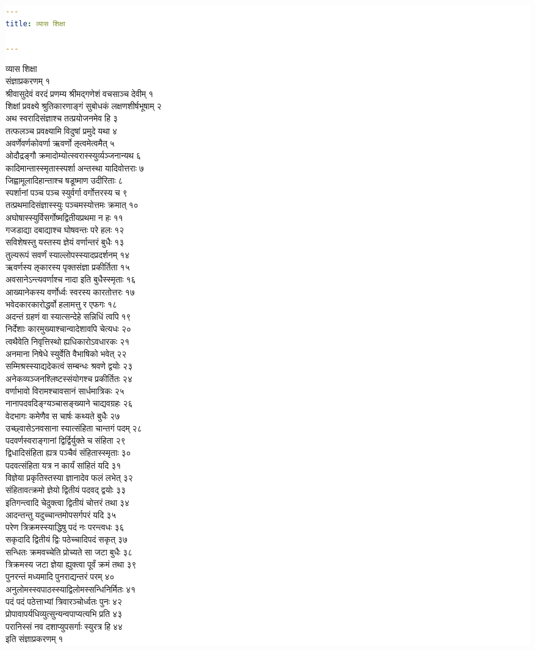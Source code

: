 ```yaml
---
title: व्यास शिक्षा

---
```

व्यास शिक्षा  
संज्ञाप्रकरणम् १  
श्रीवासुदेवं वरदं प्रणम्य श्रीमद्गणेशं वचसाञ्च देवीम् १  
शिक्षां प्रवक्ष्ये श्रुतिकारणाङ्गं सुबोधकं लक्षणशीर्षभूषाम् २  
अथ स्वरादिसंज्ञाश्च तत्प्रयोजनमेव हि ३  
तत्फलञ्च प्रवक्ष्यामि विदुषां प्रमुदे यथा ४  
अवर्णेवर्णकोवर्णा ऋवर्णो ऌत्वमेत्वमैत् ५  
ओदौद्रङ्गौ क्रमादोम्योत्स्वरास्स्युर्व्यञ्जनान्यथ ६  
कादिमान्तास्स्मृतास्स्पर्शा अन्तस्था यादिवोत्तराः ७  
जिह्वामूलादिहान्ताश्च षडूष्माण उदीरिताः ८  
स्पर्शानां पञ्च पञ्च स्युर्वर्गा वर्गोत्तरस्य च ९  
तत्प्रथमादिसंज्ञास्स्युः पञ्चमस्योत्तमः क्रमात् १०  
अघोषास्स्युर्विसर्गोष्मद्वितीयप्रथमा न हः ११  
गजडाद्या दबाद्याश्च घोषवन्तः परे हलः १२  
सविशेषस्तु यस्तस्य ज्ञेयं वर्णान्तरं बुधैः १३  
तुल्यरूपं सवर्णं स्याल्लोपस्स्यादप्रदर्शनम् १४  
ऋवर्णस्य ऌकारस्य पृक्तसंज्ञा प्रकीर्तिता १५  
अवसानेऽन्त्यवर्णाश्च नादा इति बुधैस्स्मृताः १६  
आख्यानेकस्य वर्णोर्ध्वः स्वरस्य कारतोत्तरः १७  
भवेदकारकारोद्धर्वो हलामत्तु र एफगः १८  
अदन्तं ग्रहणं वा स्यात्सन्देहे सन्निधिं त्वपि १९  
निर्देशाः कारमुख्याश्चान्वादेशावपि चेत्यधः २०  
त्वथैवेति निवृत्तिस्थो ह्यधिकारोऽवधारकः २१  
अनमाना निषेधे स्युर्वेति वैभाषिको भवेत् २२  
सम्मिश्रस्स्याद्यदेकत्वं सम्बन्धः श्रवणे द्वयोः २३  
अनेकव्यञ्जनश्लिष्टस्संयोगश्च प्रकीर्तितः २४  
वर्णाभावो विरामश्चावसानं सार्धमात्रिकः २५  
नानापदवदिङ्ग्यञ्चासङ्ख्याने चाद्यवग्रहः २६  
वेदभागः कमेणैव स चार्षः कथ्यते बुधैः २७  
उच्छ्वासेऽनवसाना स्यात्संहिता चान्तगं पदम् २८  
पदवर्णस्वराङ्गानां द्विर्द्विर्युक्ते च संहिता २९  
द्विधादिसंहिता ह्यत्र पञ्चैवं संहितास्स्मृताः ३०  
पदवत्संहिता यत्र न कार्यं सांहितं यदि ३१  
विज्ञेया प्रकृतिस्तस्या ज्ञानादेव फलं लभेत् ३२  
संहितावत्क्रमो ज्ञेयो द्वितीयं पदवद् द्वयोः ३३  
इतिगन्त्वादि चेदुक्त्वा द्वितीयं चोत्तरं तथा ३४  
आदन्तन्तु यदुच्चान्तमोपसर्गपरं यदि ३५  
परेण त्रिक्रमस्स्याद्धिषु पदं नः परन्त्वधः ३६  
सकृदादि द्वितीयं द्विः पठेच्चादिपदं सकृत् ३७  
सन्धितः क्रमवच्चेति प्रोच्यते सा जटा बुधैः ३८  
त्रिक्रमस्य जटा ज्ञेया ह्युक्त्वा पूर्वं क्रमं तथा ३९  
पुनरन्तं मध्यमादि पुनराद्यन्तरं परम् ४०  
अनुलोमस्स्वपाठस्स्याद्विलोमस्सन्धिनिर्मितः ४१  
पदं पदं पठेत्ताभ्यां त्रिवारञ्चोर्ध्वतः पुनः ४२  
प्रोपावापर्यधिव्युत्सुन्यन्वपाप्यत्यभि प्रति ४३  
परानिस्सं नव दशाप्युपसर्गाः स्युरत्र हि ४४  
इति संज्ञाप्रकरणम् १  
  